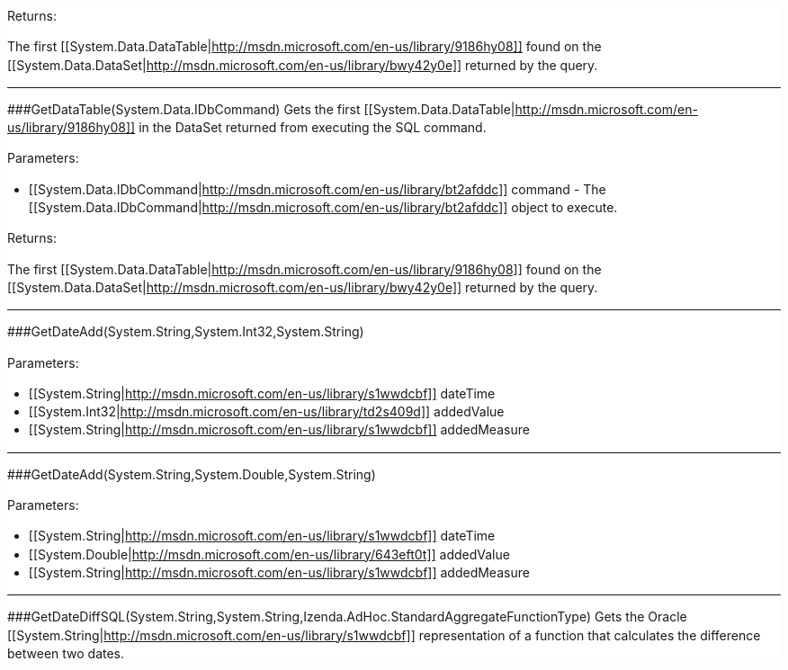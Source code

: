 

Returns:

The first [[System.Data.DataTable|http://msdn.microsoft.com/en-us/library/9186hy08]] found on the [[System.Data.DataSet|http://msdn.microsoft.com/en-us/library/bwy42y0e]] returned by the query.


---


###GetDataTable(System.Data.IDbCommand)
Gets the first [[System.Data.DataTable|http://msdn.microsoft.com/en-us/library/9186hy08]] in the DataSet returned from executing the SQL command.

Parameters: 

* [[System.Data.IDbCommand|http://msdn.microsoft.com/en-us/library/bt2afddc]] command  - The [[System.Data.IDbCommand|http://msdn.microsoft.com/en-us/library/bt2afddc]] object to execute.





Returns:

The first [[System.Data.DataTable|http://msdn.microsoft.com/en-us/library/9186hy08]] found on the [[System.Data.DataSet|http://msdn.microsoft.com/en-us/library/bwy42y0e]] returned by the query.


---


###GetDateAdd(System.String,System.Int32,System.String)


Parameters: 

* [[System.String|http://msdn.microsoft.com/en-us/library/s1wwdcbf]] dateTime 
* [[System.Int32|http://msdn.microsoft.com/en-us/library/td2s409d]] addedValue 
* [[System.String|http://msdn.microsoft.com/en-us/library/s1wwdcbf]] addedMeasure 






---


###GetDateAdd(System.String,System.Double,System.String)


Parameters: 

* [[System.String|http://msdn.microsoft.com/en-us/library/s1wwdcbf]] dateTime 
* [[System.Double|http://msdn.microsoft.com/en-us/library/643eft0t]] addedValue 
* [[System.String|http://msdn.microsoft.com/en-us/library/s1wwdcbf]] addedMeasure 






---


###GetDateDiffSQL(System.String,System.String,Izenda.AdHoc.StandardAggregateFunctionType)
Gets the Oracle [[System.String|http://msdn.microsoft.com/en-us/library/s1wwdcbf]] representation of a function that calculates the difference between two dates.

